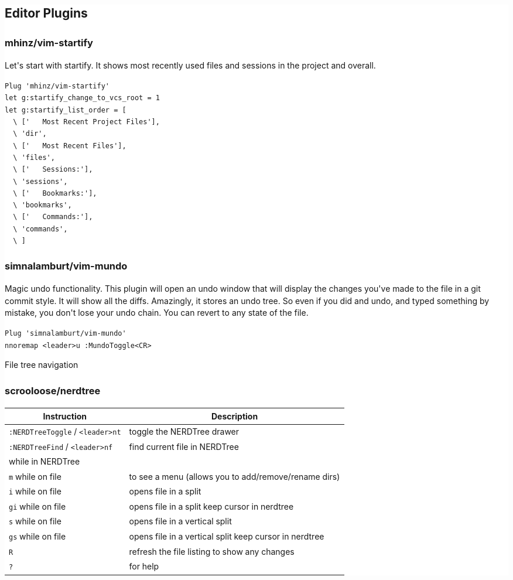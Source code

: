## Editor Plugins

### mhinz/vim-startify

Let's start with startify. It shows most recently used files and sessions in the
project and overall.

```vim
Plug 'mhinz/vim-startify'
let g:startify_change_to_vcs_root = 1
let g:startify_list_order = [
  \ ['   Most Recent Project Files'],
  \ 'dir',
  \ ['   Most Recent Files'],
  \ 'files',
  \ ['   Sessions:'],
  \ 'sessions',
  \ ['   Bookmarks:'],
  \ 'bookmarks',
  \ ['   Commands:'],
  \ 'commands',
  \ ]
```

### simnalamburt/vim-mundo

Magic undo functionality. This plugin will open an undo window that will display
the changes you've made to the file in a git commit style. It will show all the
diffs. Amazingly, it stores an undo tree. So even if you did and undo, and typed
something by mistake, you don't lose your undo chain. You can revert to any
state of the file.

```vim
Plug 'simnalamburt/vim-mundo'
nnoremap <leader>u :MundoToggle<CR>
```

File tree navigation

### scrooloose/nerdtree

| Instruction                      | Description                                            |
| ---                              | ---                                                    |
| `:NERDTreeToggle` / `<leader>nt` | toggle the NERDTree drawer                             |
| `:NERDTreeFind` / `<leader>nf`   | find current file in NERDTree                          |
| while in NERDTree                |                                                        |
| `m` while on file                | to see a menu (allows you to add/remove/rename dirs)   |
| `i` while on file                | opens file in a split                                  |
| `gi` while on file               | opens file in a split keep cursor in nerdtree          |
| `s` while on file                | opens file in a vertical split                         |
| `gs` while on file               | opens file in a vertical split keep cursor in nerdtree |
| `R`                              | refresh the file listing to show any changes           |
| `?`                              | for help                                               |

